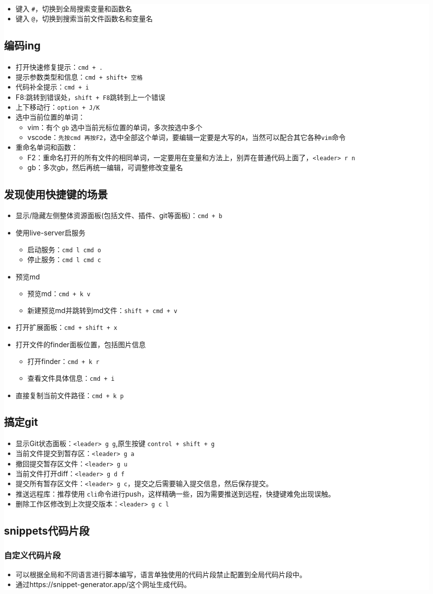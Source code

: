   - 键入 `#`，切换到全局搜索变量和函数名
  - 键入 `@`，切换到搜索当前文件函数名和变量名
## 编码ing
- 打开快速修复提示：`cmd + .`
- 提示参数类型和信息：`cmd + shift+ 空格`
- 代码补全提示：`cmd + i`
- F8:跳转到错误处，`shift + F8`跳转到上一个错误
- 上下移动行：`option + J/K`
- 选中当前位置的单词：
  - vim：有个 `gb` 选中当前光标位置的单词，多次按选中多个
  - vscode：`先按cmd 再按F2`，选中全部这个单词，要编辑一定要是大写的`A`，当然可以配合其它各种`vim`命令
- 重命名单词和函数：
  - F2：重命名打开的所有文件的相同单词，一定要用在变量和方法上，别弄在普通代码上面了，`<leader> r n`
  - gb：多次gb，然后再统一编辑，可调整修改变量名
## 发现使用快捷键的场景
- 显示/隐藏左侧整体资源面板(包括文件、插件、git等面板)：`cmd + b`

- 使用live-server启服务

  - 启动服务：`cmd l cmd o`
  - 停止服务：`cmd l cmd c`

- 预览md

  - 预览md：`cmd + k v`

  - 新建预览md并跳转到md文件：`shift + cmd + v`

- 打开扩展面板：`cmd + shift + x`

- 打开文件的finder面板位置，包括图片信息

  - 打开finder：`cmd + k r`

  - 查看文件具体信息：`cmd + i`

- 直接复制当前文件路径：`cmd + k p`
## 搞定git
- 显示Git状态面板：`<leader> g g`,原生按键 `control + shift + g`
- 当前文件提交到暂存区：`<leader> g a`
- 撤回提交暂存区文件：`<leader> g u`
- 当前文件打开diff：`<leader> g d f`
- 提交所有暂存区文件：`<leader> g c`，提交之后需要输入提交信息，然后保存提交。
- 推送远程库：推荐使用 `cli`命令进行push，这样精确一些，因为需要推送到远程，快捷键难免出现误触。
- 删除工作区修改到上次提交版本：`<leader> g c l`

## snippets代码片段

### 自定义代码片段

- 可以根据全局和不同语言进行脚本编写，语言单独使用的代码片段禁止配置到全局代码片段中。
- 通过https://snippet-generator.app/这个网址生成代码。
